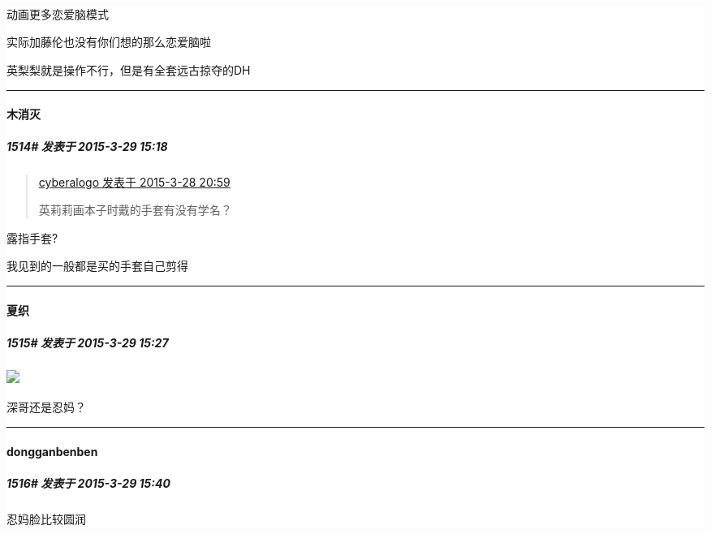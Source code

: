 


动画更多恋爱脑模式

实际加藤伦也没有你们想的那么恋爱脑啦


英梨梨就是操作不行，但是有全套远古掠夺的DH







*****

####  木消灭  
##### 1514#       发表于 2015-3-29 15:18



<blockquote><a href="httphttps://bbs.saraba1st.com/2b/forum.php?mod=redirect&amp;goto=findpost&amp;pid=28491250&amp;ptid=1075666" target="_blank">cyberalogo 发表于 2015-3-28 20:59</a>

英莉莉画本子时戴的手套有没有学名？</blockquote>
露指手套?

我见到的一般都是买的手套自己剪得







*****

####  夏织  
##### 1515#       发表于 2015-3-29 15:27



<img src="http://ww2.sinaimg.cn/large/691f7935jw1eqllh4oycxj21hc1og7s8.jpg" referrerpolicy="no-referrer">

深哥还是忍妈？







*****

####  dongganbenben  
##### 1516#       发表于 2015-3-29 15:40




忍妈脸比较圆润






